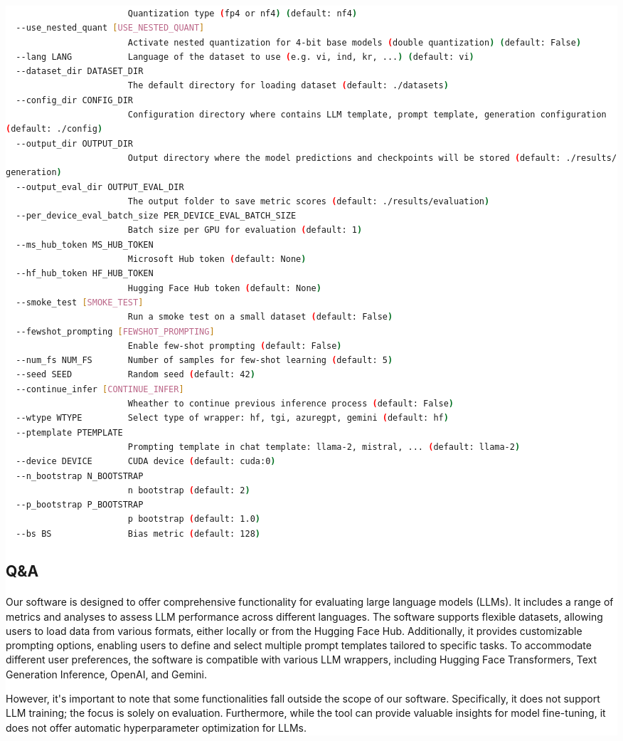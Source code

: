 ```bash
                        Quantization type (fp4 or nf4) (default: nf4)
  --use_nested_quant [USE_NESTED_QUANT]
                        Activate nested quantization for 4-bit base models (double quantization) (default: False)
  --lang LANG           Language of the dataset to use (e.g. vi, ind, kr, ...) (default: vi)
  --dataset_dir DATASET_DIR
                        The default directory for loading dataset (default: ./datasets)
  --config_dir CONFIG_DIR
                        Configuration directory where contains LLM template, prompt template, generation configuration (default: ./config)
  --output_dir OUTPUT_DIR
                        Output directory where the model predictions and checkpoints will be stored (default: ./results/generation)
  --output_eval_dir OUTPUT_EVAL_DIR
                        The output folder to save metric scores (default: ./results/evaluation)
  --per_device_eval_batch_size PER_DEVICE_EVAL_BATCH_SIZE
                        Batch size per GPU for evaluation (default: 1)
  --ms_hub_token MS_HUB_TOKEN
                        Microsoft Hub token (default: None)
  --hf_hub_token HF_HUB_TOKEN
                        Hugging Face Hub token (default: None)
  --smoke_test [SMOKE_TEST]
                        Run a smoke test on a small dataset (default: False)
  --fewshot_prompting [FEWSHOT_PROMPTING]
                        Enable few-shot prompting (default: False)
  --num_fs NUM_FS       Number of samples for few-shot learning (default: 5)
  --seed SEED           Random seed (default: 42)
  --continue_infer [CONTINUE_INFER]
                        Wheather to continue previous inference process (default: False)
  --wtype WTYPE         Select type of wrapper: hf, tgi, azuregpt, gemini (default: hf)
  --ptemplate PTEMPLATE
                        Prompting template in chat template: llama-2, mistral, ... (default: llama-2)
  --device DEVICE       CUDA device (default: cuda:0)
  --n_bootstrap N_BOOTSTRAP
                        n bootstrap (default: 2)
  --p_bootstrap P_BOOTSTRAP
                        p bootstrap (default: 1.0)
  --bs BS               Bias metric (default: 128)
```
## Q&A
Our software is designed to offer comprehensive functionality for evaluating large language models (LLMs). It includes a range of metrics and analyses to assess LLM performance across different languages. The software supports flexible datasets, allowing users to load data from various formats, either locally or from the Hugging Face Hub. Additionally, it provides customizable prompting options, enabling users to define and select multiple prompt templates tailored to specific tasks. To accommodate different user preferences, the software is compatible with various LLM wrappers, including Hugging Face Transformers, Text Generation Inference, OpenAI, and Gemini.

However, it's important to note that some functionalities fall outside the scope of our software. Specifically, it does not support LLM training; the focus is solely on evaluation. Furthermore, while the tool can provide valuable insights for model fine-tuning, it does not offer automatic hyperparameter optimization for LLMs.
